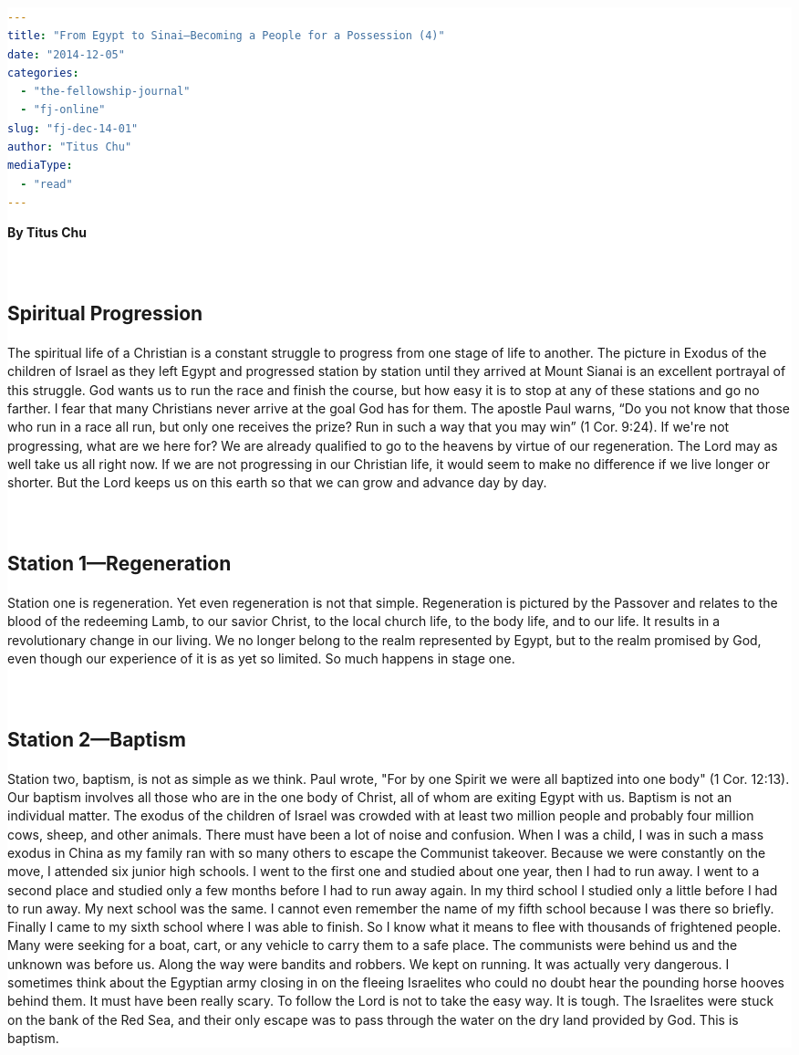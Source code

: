 ```yaml
---
title: "From Egypt to Sinai—Becoming a People for a Possession (4)"
date: "2014-12-05"
categories: 
  - "the-fellowship-journal"
  - "fj-online"
slug: "fj-dec-14-01"
author: "Titus Chu"
mediaType: 
  - "read"
---
```


**By Titus Chu**

 

## **Spiritual Progression**

The spiritual life of a Christian is a constant struggle to progress from one stage of life to another. The picture in Exodus of the children of Israel as they left Egypt and progressed station by station until they arrived at Mount Sianai is an excellent portrayal of this struggle. God wants us to run the race and finish the course, but how easy it is to stop at any of these stations and go no farther. I fear that many Christians never arrive at the goal God has for them. The apostle Paul warns, “Do you not know that those who run in a race all run, but only one receives the prize? Run in such a way that you may win” (1 Cor. 9:24). If we're not progressing, what are we here for? We are already qualified to go to the heavens by virtue of our regeneration. The Lord may as well take us all right now. If we are not progressing in our Christian life, it would seem to make no difference if we live longer or shorter. But the Lord keeps us on this earth so that we can grow and advance day by day.

 

## **Station 1—Regeneration**

Station one is regeneration. Yet even regeneration is not that simple. Regeneration is pictured by the Passover and relates to the blood of the redeeming Lamb, to our savior Christ, to the local church life, to the body life, and to our life. It results in a revolutionary change in our living. We no longer belong to the realm represented by Egypt, but to the realm promised by God, even though our experience of it is as yet so limited. So much happens in stage one.

 

## **Station 2—Baptism**

Station two, baptism, is not as simple as we think. Paul wrote, "For by one Spirit we were all baptized into one body" (1 Cor. 12:13). Our baptism involves all those who are in the one body of Christ, all of whom are exiting Egypt with us. Baptism is not an individual matter. The exodus of the children of Israel was crowded with at least two million people and probably four million cows, sheep, and other animals. There must have been a lot of noise and confusion. When I was a child, I was in such a mass exodus in China as my family ran with so many others to escape the Communist takeover. Because we were constantly on the move, I attended six junior high schools. I went to the first one and studied about one year, then I had to run away. I went to a second place and studied only a few months before I had to run away again. In my third school I studied only a little before I had to run away. My next school was the same. I cannot even remember the name of my fifth school because I was there so briefly. Finally I came to my sixth school where I was able to finish. So I know what it means to flee with thousands of frightened people. Many were seeking for a boat, cart, or any vehicle to carry them to a safe place. The communists were behind us and the unknown was before us. Along the way were bandits and robbers. We kept on running. It was actually very dangerous. I sometimes think about the Egyptian army closing in on the fleeing Israelites who could no doubt hear the pounding horse hooves behind them. It must have been really scary. To follow the Lord is not to take the easy way. It is tough. The Israelites were stuck on the bank of the Red Sea, and their only escape was to pass through the water on the dry land provided by God. This is baptism.
